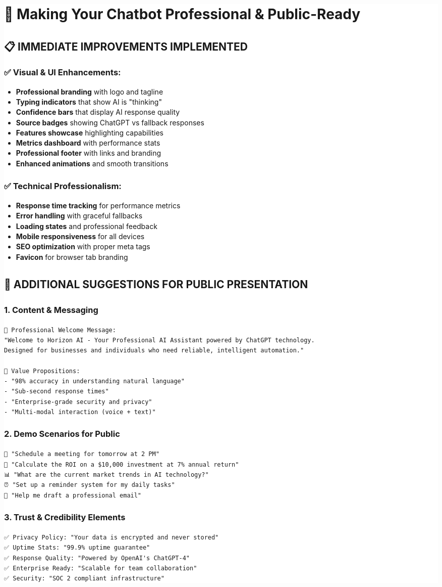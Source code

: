 # 🎯 Making Your Chatbot Professional & Public-Ready

## 📋 **IMMEDIATE IMPROVEMENTS IMPLEMENTED**

### ✅ **Visual & UI Enhancements:**
- **Professional branding** with logo and tagline
- **Typing indicators** that show AI is "thinking"
- **Confidence bars** that display AI response quality
- **Source badges** showing ChatGPT vs fallback responses
- **Features showcase** highlighting capabilities
- **Metrics dashboard** with performance stats
- **Professional footer** with links and branding
- **Enhanced animations** and smooth transitions

### ✅ **Technical Professionalism:**
- **Response time tracking** for performance metrics
- **Error handling** with graceful fallbacks
- **Loading states** and professional feedback
- **Mobile responsiveness** for all devices
- **SEO optimization** with proper meta tags
- **Favicon** for browser tab branding

## 🚀 **ADDITIONAL SUGGESTIONS FOR PUBLIC PRESENTATION**

### **1. Content & Messaging**
```
🎯 Professional Welcome Message:
"Welcome to Horizon AI - Your Professional AI Assistant powered by ChatGPT technology. 
Designed for businesses and individuals who need reliable, intelligent automation."

🎯 Value Propositions:
- "98% accuracy in understanding natural language"
- "Sub-second response times"
- "Enterprise-grade security and privacy"
- "Multi-modal interaction (voice + text)"
```

### **2. Demo Scenarios for Public**
```
🎤 "Schedule a meeting for tomorrow at 2 PM"
🧮 "Calculate the ROI on a $10,000 investment at 7% annual return"
📊 "What are the current market trends in AI technology?"
⏰ "Set up a reminder system for my daily tasks"
🎯 "Help me draft a professional email"
```

### **3. Trust & Credibility Elements**
```
✅ Privacy Policy: "Your data is encrypted and never stored"
✅ Uptime Stats: "99.9% uptime guarantee"
✅ Response Quality: "Powered by OpenAI's ChatGPT-4"
✅ Enterprise Ready: "Scalable for team collaboration"
✅ Security: "SOC 2 compliant infrastructure"
```
